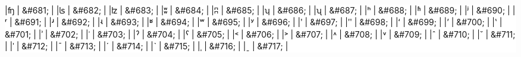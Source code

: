 |ʩ                    | &#38;#681;               |
|ʪ                    | &#38;#682;               |
|ʫ                    | &#38;#683;               |
|ʬ                    | &#38;#684;               |
|ʭ                    | &#38;#685;               |
|ʮ                    | &#38;#686;               |
|ʯ                    | &#38;#687;               |
|ʰ                    | &#38;#688;               |
|ʱ                    | &#38;#689;               |
|ʲ                    | &#38;#690;               |
|ʳ                    | &#38;#691;               |
|ʴ                    | &#38;#692;               |
|ʵ                    | &#38;#693;               |
|ʶ                    | &#38;#694;               |
|ʷ                    | &#38;#695;               |
|ʸ                    | &#38;#696;               |
|ʹ                    | &#38;#697;               |
|ʺ                    | &#38;#698;               |
|ʻ                    | &#38;#699;               |
|ʼ                    | &#38;#700;               |
|ʽ                    | &#38;#701;               |
|ʾ                    | &#38;#702;               |
|ʿ                    | &#38;#703;               |
|ˀ                    | &#38;#704;               |
|ˁ                    | &#38;#705;               |
|˂                    | &#38;#706;               |
|˃                    | &#38;#707;               |
|˄                    | &#38;#708;               |
|˅                    | &#38;#709;               |
|ˆ                    | &#38;#710;               |
|ˇ                    | &#38;#711;               |
|ˈ                    | &#38;#712;               |
|ˉ                    | &#38;#713;               |
|ˊ                    | &#38;#714;               |
|ˋ                    | &#38;#715;               |
|ˌ                    | &#38;#716;               |
|ˍ                    | &#38;#717;               |